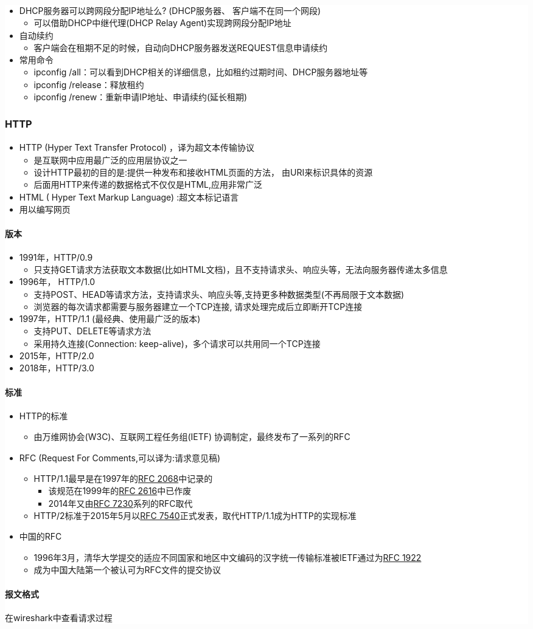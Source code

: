 - DHCP服务器可以跨网段分配IP地址么? (DHCP服务器、 客户端不在同一个网段)
  - 可以借助DHCP中继代理(DHCP Relay Agent)实现跨网段分配IP地址
- 自动续约
  - 客户端会在租期不足的时候，自动向DHCP服务器发送REQUEST信息申请续约
- 常用命令
  - ipconfig /all：可以看到DHCP相关的详细信息，比如租约过期时间、DHCP服务器地址等
  - ipconfig /release：释放租约
  - ipconfig /renew：重新申请IP地址、申请续约(延长租期)

### HTTP

- HTTP (Hyper Text Transfer Protocol) ，译为超文本传输协议
  - 是互联网中应用最广泛的应用层协议之一
  - 设计HTTP最初的目的是:提供一种发布和接收HTML页面的方法， 由URI来标识具体的资源
  - 后面用HTTP来传递的数据格式不仅仅是HTML,应用非常广泛
- HTML ( Hyper Text Markup Language) :超文本标记语言
- 用以编写网页

#### 版本

- 1991年，HTTP/0.9
  - 只支持GET请求方法获取文本数据(比如HTML文档)，且不支持请求头、响应头等，无法向服务器传递太多信息
- 1996年， HTTP/1.0
  - 支持POST、HEAD等请求方法，支持请求头、响应头等,支持更多种数据类型(不再局限于文本数据)
  - 浏览器的每次请求都需要与服务器建立一个TCP连接, 请求处理完成后立即断开TCP连接
- 1997年，HTTP/1.1 (最经典、使用最广泛的版本)
  - 支持PUT、DELETE等请求方法
  - 采用持久连接(Connection: keep-alive)，多个请求可以共用同一个TCP连接
- 2015年，HTTP/2.0 
- 2018年，HTTP/3.0

#### 标准

- HTTP的标准
  - 由万维网协会(W3C)、互联网工程任务组(IETF) 协调制定，最终发布了一系列的RFC
- RFC (Request For Comments,可以译为:请求意见稿)
  - HTTP/1.1最早是在1997年的[RFC 2068](https://www.rfc-editor.org/rfc/rfc2068)中记录的
    - 该规范在1999年的[RFC 2616](https://www.rfc-editor.org/rfc/rfc2616)中已作废
    - 2014年又由[RFC 7230](https://www.rfc-editor.org/rfc/rfc7230)系列的RFC取代
  - HTTP/2标准于2015年5月以[RFC 7540](https://www.rfc-editor.org/rfc/rfc2540)正式发表，取代HTTP/1.1成为HTTP的实现标准

- 中国的RFC
  - 1996年3月，清华大学提交的适应不同国家和地区中文编码的汉字统一传输标准被IETF通过为[RFC 1922](https://www.rfc-editor.org/rfc/rfc1922)
  - 成为中国大陆第一个被认可为RFC文件的提交协议

#### 报文格式

在wireshark中查看请求过程
